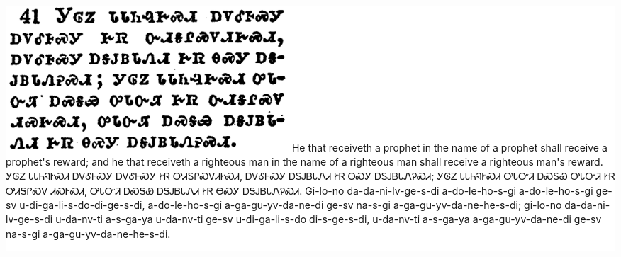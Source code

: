 <td><a href="011041.png"><img src="011041.png" width="400" /></a></td>
</tr>
<tr class="even">
<td>He that receiveth a prophet in the name of a prophet shall receive a prophet's reward; and he that receiveth a righteous man in the name of a righteous man shall receive a righteous man's reward.</td>
</tr>
<tr class="odd">
<td>ᎩᎶᏃ ᏓᏓᏂᎸᎨᏍᏗ ᎠᏙᎴᎰᏍᎩ ᎠᏙᎴᎰᏍᎩ ᎨᏒ ᎤᏗᎦᎵᏍᏙᏗᎨᏍᏗ, ᎠᏙᎴᎰᏍᎩ ᎠᎦᎫᏴᏓᏁᏗ ᎨᏒ ᎾᏍᎩ ᎠᎦᎫᏴᏓᏁᎮᏍᏗ; ᎩᎶᏃ ᏓᏓᏂᎸᎨᏍᏗ ᎤᏓᏅᏘ ᎠᏍᎦᏯ ᎤᏓᏅᏘ ᎨᏒ ᎤᏗᎦᎵᏍᏙ ᏗᏍᎨᏍᏗ, ᎤᏓᏅᏘ ᎠᏍᎦᏯ ᎠᎦᎫᏴᏓᏁᏗ ᎨᏒ ᎾᏍᎩ ᎠᎦᎫᏴᏓᏁᎮᏍᏗ.</td>
</tr>
<tr class="even">
<td>Gi-lo-no da-da-ni-lv-ge-s-di a-do-le-ho-s-gi a-do-le-ho-s-gi ge-sv u-di-ga-li-s-do-di-ge-s-di, a-do-le-ho-s-gi a-ga-gu-yv-da-ne-di ge-sv na-s-gi a-ga-gu-yv-da-ne-he-s-di; gi-lo-no da-da-ni-lv-ge-s-di u-da-nv-ti a-s-ga-ya u-da-nv-ti ge-sv u-di-ga-li-s-do di-s-ge-s-di, u-da-nv-ti a-s-ga-ya a-ga-gu-yv-da-ne-di ge-sv na-s-gi a-ga-gu-yv-da-ne-he-s-di.</td>
</tr>
</tbody>
</table>

<table>
<tbody>
<tr class="odd">